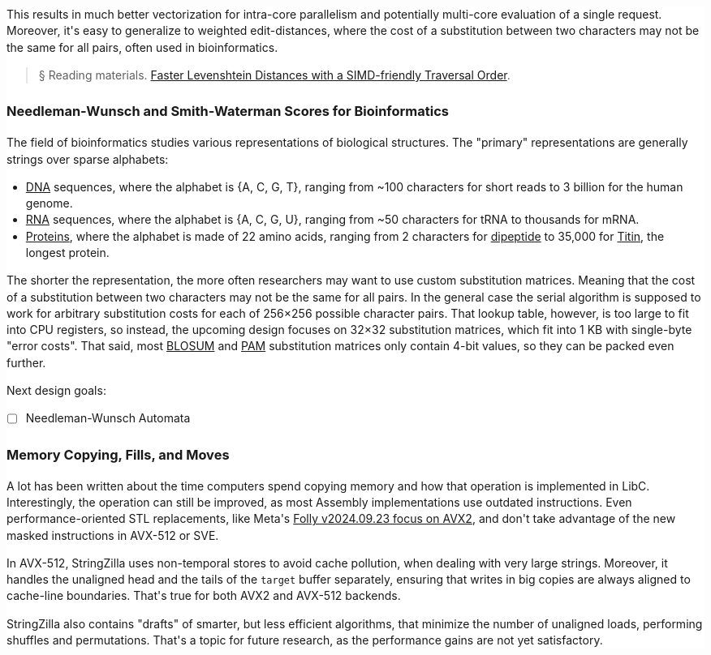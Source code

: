 This results in much better vectorization for intra-core parallelism and potentially multi-core evaluation of a single request.
Moreover, it's easy to generalize to weighted edit-distances, where the cost of a substitution between two characters may not be the same for all pairs, often used in bioinformatics.

> § Reading materials.
> [Faster Levenshtein Distances with a SIMD-friendly Traversal Order](https://ashvardanian.com/posts/levenshtein-diagonal).

[rapidfuzz]: https://github.com/rapidfuzz/RapidFuzz

### Needleman-Wunsch and Smith-Waterman Scores for Bioinformatics

The field of bioinformatics studies various representations of biological structures.
The "primary" representations are generally strings over sparse alphabets:

- [DNA][faq-dna] sequences, where the alphabet is {A, C, G, T}, ranging from ~100 characters for short reads to 3 billion for the human genome.
- [RNA][faq-rna] sequences, where the alphabet is {A, C, G, U}, ranging from ~50 characters for tRNA to thousands for mRNA.
- [Proteins][faq-protein], where the alphabet is made of 22 amino acids, ranging from 2 characters for [dipeptide][faq-dipeptide] to 35,000 for [Titin][faq-titin], the longest protein.

The shorter the representation, the more often researchers may want to use custom substitution matrices.
Meaning that the cost of a substitution between two characters may not be the same for all pairs.
In the general case the serial algorithm is supposed to work for arbitrary substitution costs for each of 256×256 possible character pairs.
That lookup table, however, is too large to fit into CPU registers, so instead, the upcoming design focuses on 32×32 substitution matrices, which fit into 1 KB with single-byte "error costs".
That said, most [BLOSUM][faq-blosum] and [PAM][faq-pam] substitution matrices only contain 4-bit values, so they can be packed even further.

[faq-dna]: https://en.wikipedia.org/wiki/DNA
[faq-rna]: https://en.wikipedia.org/wiki/RNA
[faq-protein]: https://en.wikipedia.org/wiki/Protein
[faq-blosum]: https://en.wikipedia.org/wiki/BLOSUM
[faq-pam]: https://en.wikipedia.org/wiki/Point_accepted_mutation
[faq-dipeptide]: https://en.wikipedia.org/wiki/Dipeptide
[faq-titin]: https://en.wikipedia.org/wiki/Titin

Next design goals:

- [ ] Needleman-Wunsch Automata

### Memory Copying, Fills, and Moves

A lot has been written about the time computers spend copying memory and how that operation is implemented in LibC.
Interestingly, the operation can still be improved, as most Assembly implementations use outdated instructions.
Even performance-oriented STL replacements, like Meta's [Folly v2024.09.23 focus on AVX2](https://github.com/facebook/folly/blob/main/folly/memset.S), and don't take advantage of the new masked instructions in AVX-512 or SVE.

In AVX-512, StringZilla uses non-temporal stores to avoid cache pollution, when dealing with very large strings.
Moreover, it handles the unaligned head and the tails of the `target` buffer separately, ensuring that writes in big copies are always aligned to cache-line boundaries.
That's true for both AVX2 and AVX-512 backends.

StringZilla also contains "drafts" of smarter, but less efficient algorithms, that minimize the number of unaligned loads, performing shuffles and permutations.
That's a topic for future research, as the performance gains are not yet satisfactory.


[faq-simd]: https://en.wikipedia.org/wiki/Single_instruction,_multiple_data
[faq-swar]: https://en.wikipedia.org/wiki/SWAR
[faq-shell]: https://github.com/ashvardanian/StringZilla/blob/main/cli/README.md
[first-issues]: https://github.com/ashvardanian/StringZilla/issues
[faq-dbms]: https://en.wikipedia.org/wiki/Database
[stringwars]: https://github.com/ashvardanian/StringWars
[hashevals]: https://github.com/ashvardanian/HashEvals
[faq-mersenne-twister]: https://en.wikipedia.org/wiki/Mersenne_Twister
[faq-splitlines]: https://docs.python.org/3/library/stdtypes.html#str.splitlines
[redpajama]: https://github.com/togethercomputer/RedPajama-Data
[stl-literal]: https://en.cppreference.com/w/cpp/string/basic_string_view/operator%22%22sv
[faq-sso]: https://cpp-optimizations.netlify.app/small_strings/
[stl-replace]: https://en.cppreference.com/w/cpp/string/basic_string/replace
[so-split]: https://stackoverflow.com/questions/14265581/parse-split-a-string-in-c-using-string-delimiter-standard-c
[range-v3]: https://github.com/ericniebler/range-v3
[ld-preload-trick]: https://ashvardanian.com/posts/ld-preload-libsee
[redhat-memcpy-ub]: https://developers.redhat.com/articles/2024/12/11/making-memcpynull-null-0-well-defined